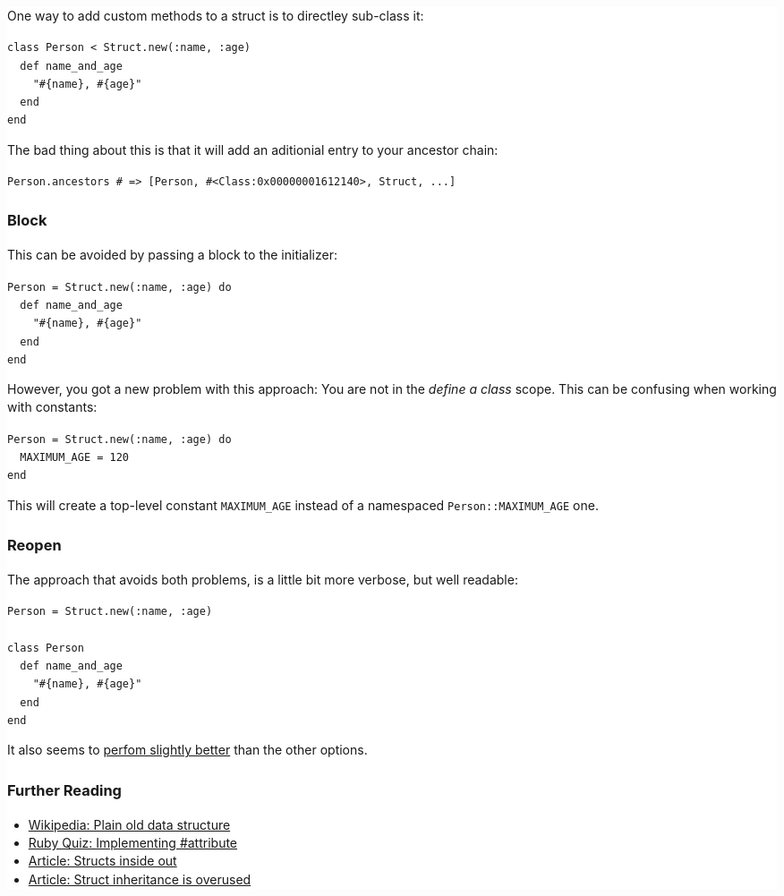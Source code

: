 One way to add custom methods to a struct is to directley sub-class it:

    class Person < Struct.new(:name, :age)
      def name_and_age
        "#{name}, #{age}"
      end
    end

The bad thing about this is that it will add an aditionial entry to your ancestor chain:

    Person.ancestors # => [Person, #<Class:0x00000001612140>, Struct, ...]

### Block

This can be avoided by passing a block to the initializer:

    Person = Struct.new(:name, :age) do
      def name_and_age
        "#{name}, #{age}"
      end
    end

However, you got a new problem with this approach: You are not in the *define a class* scope. This can be confusing when working with constants:

    Person = Struct.new(:name, :age) do
      MAXIMUM_AGE = 120
    end

This will create a top-level constant `MAXIMUM_AGE` instead of a namespaced `Person::MAXIMUM_AGE` one.

### Reopen

The approach that avoids both problems, is a little bit more verbose, but well readable:

    Person = Struct.new(:name, :age)

    class Person
      def name_and_age
        "#{name}, #{age}"
      end
    end

It also seems to [perfom slightly better](https://gist.github.com/janlelis/02b75baac8521d311bf2) than the other options.

### Further Reading

- [Wikipedia: Plain old data structure](http://en.wikipedia.org/wiki/Plain_old_data_structure)
- [Ruby Quiz: Implementing #attribute](http://rubyquiz.com/quiz67.html)
- [Article: Structs inside out](http://blog.rubybestpractices.com/posts/rklemme/017-Struct.html)
- [Article: Struct inheritance is overused](http://thepugautomatic.com/2013/08/struct-inheritance-is-overused/)
